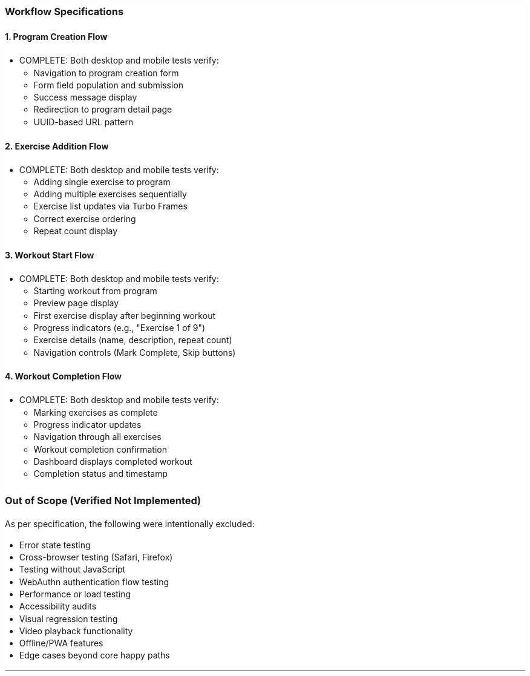 ### Workflow Specifications

#### 1. Program Creation Flow
- COMPLETE: Both desktop and mobile tests verify:
  - Navigation to program creation form
  - Form field population and submission
  - Success message display
  - Redirection to program detail page
  - UUID-based URL pattern

#### 2. Exercise Addition Flow
- COMPLETE: Both desktop and mobile tests verify:
  - Adding single exercise to program
  - Adding multiple exercises sequentially
  - Exercise list updates via Turbo Frames
  - Correct exercise ordering
  - Repeat count display

#### 3. Workout Start Flow
- COMPLETE: Both desktop and mobile tests verify:
  - Starting workout from program
  - Preview page display
  - First exercise display after beginning workout
  - Progress indicators (e.g., "Exercise 1 of 9")
  - Exercise details (name, description, repeat count)
  - Navigation controls (Mark Complete, Skip buttons)

#### 4. Workout Completion Flow
- COMPLETE: Both desktop and mobile tests verify:
  - Marking exercises as complete
  - Progress indicator updates
  - Navigation through all exercises
  - Workout completion confirmation
  - Dashboard displays completed workout
  - Completion status and timestamp

### Out of Scope (Verified Not Implemented)

As per specification, the following were intentionally excluded:
- Error state testing
- Cross-browser testing (Safari, Firefox)
- Testing without JavaScript
- WebAuthn authentication flow testing
- Performance or load testing
- Accessibility audits
- Visual regression testing
- Video playback functionality
- Offline/PWA features
- Edge cases beyond core happy paths

---
